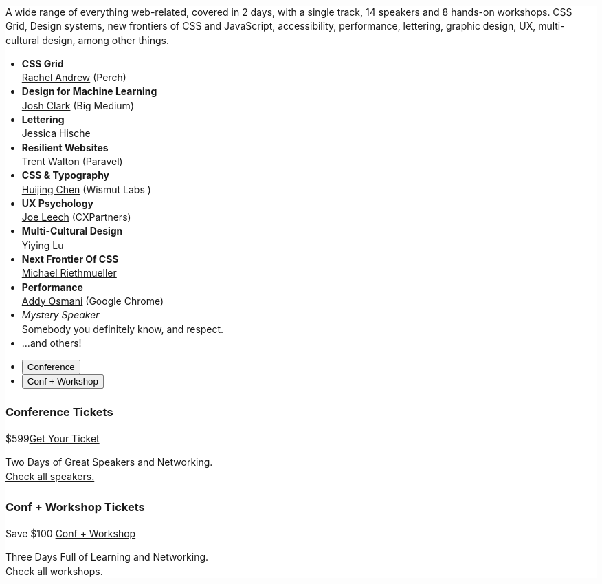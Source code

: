 A wide range of everything web-related, covered in 2 days, with a single track, 14 speakers and 8 hands-on workshops. CSS Grid, Design systems, new frontiers of CSS and JavaScript, accessibility, performance, lettering, graphic design, UX, multi-cultural design, among other things.

*   **CSS Grid**  
    [Rachel Andrew](/speaker/rachel-andrew/) <span class="company">(Perch)</span>
*   **Design for Machine Learning**  
    [Josh Clark](/speaker/josh-clark/) <span class="company">(Big Medium)</span>
*   **Lettering**  
    [Jessica Hische](/events/san-francisco-2018/speakers/jessica-hische)
*   **Resilient Websites**  
    [Trent Walton](/speaker/trent-walton/) <span class="company">(Paravel)</span>
*   **CSS & Typography**  
    [Huijing Chen](/speaker/huijing-chen/) <span class="company">(Wismut Labs )</span>
*   **UX Psychology**  
    [Joe Leech](/speaker/joe-leech/) <span class="company">(CXPartners)</span>
*   **Multi-Cultural Design**  
    [Yiying Lu](/speaker/yiying-lu)
*   **Next Frontier Of CSS**  
    [Michael Riethmueller](/speaker/michael-riethmuller/)
*   **Performance**  
    [Addy Osmani](/speaker/addy-osmani/) <span class="company">(Google Chrome)</span>
*   _Mystery Speaker_  
    Somebody you definitely know, and respect.
*   ...and others!

<div class="book-cta" data-handler="ContentTabs" data-mq="(max-width: 480px)">
  <nav class="content-tabs content-tabs--books">
    <ul>
      <li class="content-tab">
        <button class="btn btn--small btn--white btn--white--bordered" href="/membership/signup/supporter">Conference</button>
      </li>
      <li class="content-tab">
        <button class="btn btn--small btn--white btn--white--bordered">Conf + Workshop</button>
      </li>
    </ul>
  </nav>
  <div class="book-cta__col book-cta__hardcover content-tab--content">
    <h3 class="book-cta__title"><span>Conference Tickets</span></h3><span class="book-cta__price">$599</span><a class="btn btn--full btn--large" href="/events/checkout?event=san-francisco-2018&sku=sf-2018-ticket">Get Your Ticket</a>
    <p class="book-cta__desc">Two Days of Great Speakers and Networking.<br>
    <a href="/events/checkout?event=san-francisco-2018#speakers">Check all speakers.</a></p>
  </div>
<div class="book-cta__col book-cta__ebook content-tab--content">
    <h3 class="book-cta__title"><span>Conf + Workshop Tickets</span></h3><span class="book-cta__price"><span class="green">Save $100</span></span> <a class="btn btn--green btn--full btn--large" href="/events/checkout?event=san-francisco-2018&sku=sf-2018-combo">Conf + Workshop</a>
    <p class="book-cta__desc">Three Days Full of Learning and Networking.<br>
    <a href="/events/san-francisco-2018/#workshops">Check all workshops.</a></p>
  </div>

